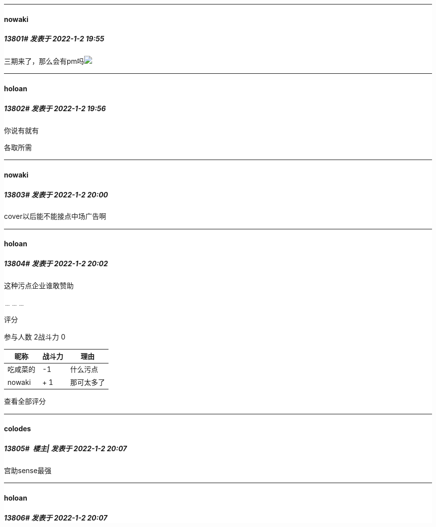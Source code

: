*****

####  nowaki  
##### 13801#       发表于 2022-1-2 19:55

三期来了，那么会有pm吗<img src="https://static.saraba1st.com/image/smiley/face2017/072.png" referrerpolicy="no-referrer">

*****

####  holoan  
##### 13802#       发表于 2022-1-2 19:56

你说有就有

各取所需

*****

####  nowaki  
##### 13803#       发表于 2022-1-2 20:00

cover以后能不能接点中场广告啊

*****

####  holoan  
##### 13804#       发表于 2022-1-2 20:02

这种污点企业谁敢赞助

﹍﹍﹍

评分

 参与人数 2战斗力 0

|昵称|战斗力|理由|
|----|---|---|
| 吃咸菜的|-1|什么污点|
| nowaki| + 1|那可太多了|

查看全部评分

*****

####  colodes  
##### 13805#         楼主| 发表于 2022-1-2 20:07

宫助sense最强

*****

####  holoan  
##### 13806#       发表于 2022-1-2 20:07
